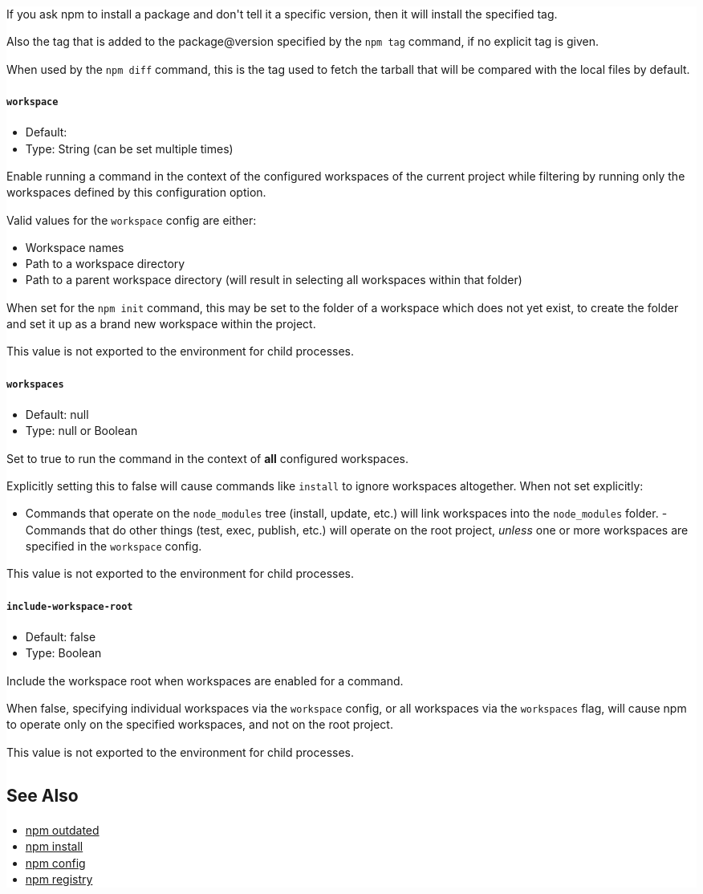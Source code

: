 If you ask npm to install a package and don't tell it a specific version,
then it will install the specified tag.

Also the tag that is added to the package@version specified by the `npm tag`
command, if no explicit tag is given.

When used by the `npm diff` command, this is the tag used to fetch the
tarball that will be compared with the local files by default.

#### `workspace`

* Default:
* Type: String (can be set multiple times)

Enable running a command in the context of the configured workspaces of the
current project while filtering by running only the workspaces defined by
this configuration option.

Valid values for the `workspace` config are either:

* Workspace names
* Path to a workspace directory
* Path to a parent workspace directory (will result in selecting all
  workspaces within that folder)

When set for the `npm init` command, this may be set to the folder of a
workspace which does not yet exist, to create the folder and set it up as a
brand new workspace within the project.

This value is not exported to the environment for child processes.

#### `workspaces`

* Default: null
* Type: null or Boolean

Set to true to run the command in the context of **all** configured
workspaces.

Explicitly setting this to false will cause commands like `install` to
ignore workspaces altogether. When not set explicitly:

- Commands that operate on the `node_modules` tree (install, update, etc.)
will link workspaces into the `node_modules` folder. - Commands that do
other things (test, exec, publish, etc.) will operate on the root project,
_unless_ one or more workspaces are specified in the `workspace` config.

This value is not exported to the environment for child processes.

#### `include-workspace-root`

* Default: false
* Type: Boolean

Include the workspace root when workspaces are enabled for a command.

When false, specifying individual workspaces via the `workspace` config, or
all workspaces via the `workspaces` flag, will cause npm to operate only on
the specified workspaces, and not on the root project.

This value is not exported to the environment for child processes.
## See Also

* [npm outdated](/cli/v9/commands/npm-outdated)
* [npm install](/cli/v9/commands/npm-install)
* [npm config](/cli/v9/commands/npm-config)
* [npm registry](/cli/v9/using-npm/registry)

